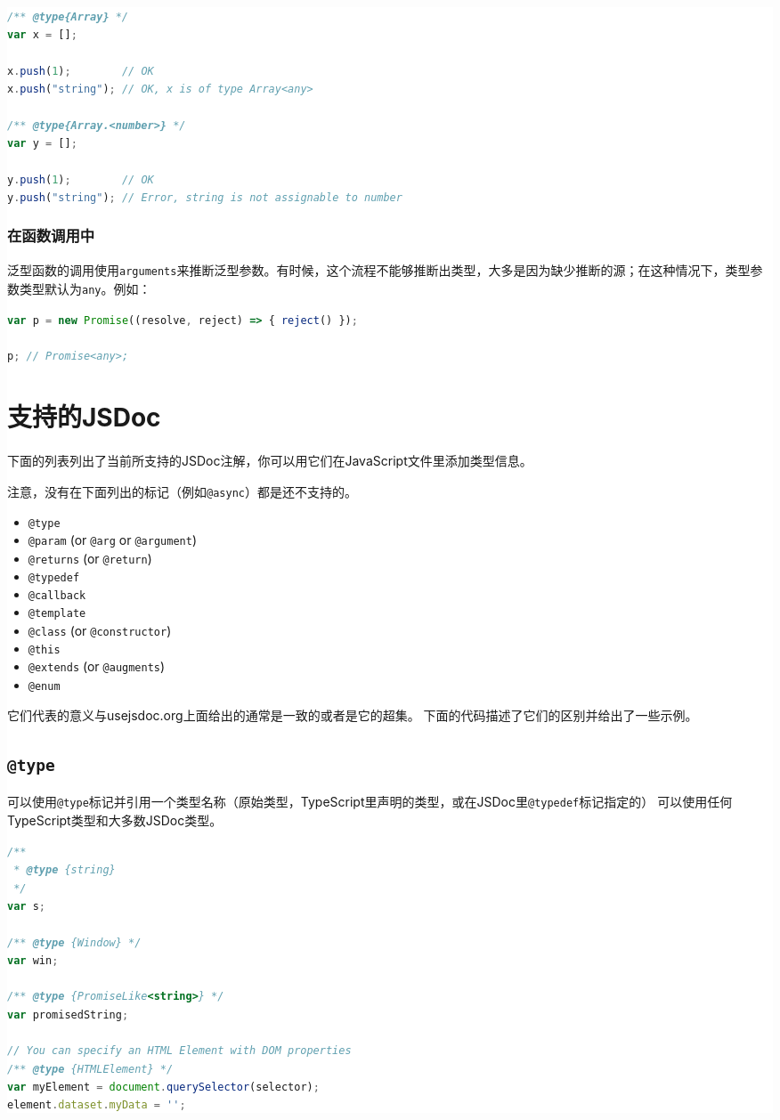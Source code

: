 ```js
/** @type{Array} */
var x = [];

x.push(1);        // OK
x.push("string"); // OK, x is of type Array<any>

/** @type{Array.<number>} */
var y = [];

y.push(1);        // OK
y.push("string"); // Error, string is not assignable to number
```

### 在函数调用中

泛型函数的调用使用`arguments`来推断泛型参数。有时候，这个流程不能够推断出类型，大多是因为缺少推断的源；在这种情况下，类型参数类型默认为`any`。例如：

```js
var p = new Promise((resolve, reject) => { reject() });

p; // Promise<any>;
```

# 支持的JSDoc

下面的列表列出了当前所支持的JSDoc注解，你可以用它们在JavaScript文件里添加类型信息。

注意，没有在下面列出的标记（例如`@async`）都是还不支持的。

- `@type`
- `@param` (or `@arg` or `@argument`)
- `@returns` (or `@return`)
- `@typedef`
- `@callback`
- `@template`
- `@class` (or `@constructor`)
- `@this`
- `@extends` (or `@augments`)
- `@enum`

它们代表的意义与usejsdoc.org上面给出的通常是一致的或者是它的超集。 下面的代码描述了它们的区别并给出了一些示例。

## `@type`

可以使用`@type`标记并引用一个类型名称（原始类型，TypeScript里声明的类型，或在JSDoc里`@typedef`标记指定的） 可以使用任何TypeScript类型和大多数JSDoc类型。

```js
/**
 * @type {string}
 */
var s;

/** @type {Window} */
var win;

/** @type {PromiseLike<string>} */
var promisedString;

// You can specify an HTML Element with DOM properties
/** @type {HTMLElement} */
var myElement = document.querySelector(selector);
element.dataset.myData = '';
```
